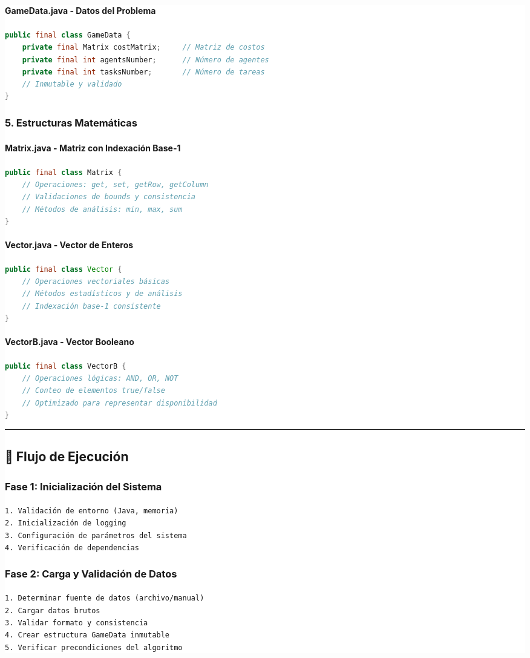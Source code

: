 #### **GameData.java** - Datos del Problema
```java
public final class GameData {
    private final Matrix costMatrix;     // Matriz de costos
    private final int agentsNumber;      // Número de agentes
    private final int tasksNumber;       // Número de tareas
    // Inmutable y validado
}
```

### 5. **Estructuras Matemáticas**

#### **Matrix.java** - Matriz con Indexación Base-1
```java
public final class Matrix {
    // Operaciones: get, set, getRow, getColumn
    // Validaciones de bounds y consistencia
    // Métodos de análisis: min, max, sum
}
```

#### **Vector.java** - Vector de Enteros
```java
public final class Vector {
    // Operaciones vectoriales básicas
    // Métodos estadísticos y de análisis
    // Indexación base-1 consistente
}
```

#### **VectorB.java** - Vector Booleano
```java
public final class VectorB {
    // Operaciones lógicas: AND, OR, NOT
    // Conteo de elementos true/false
    // Optimizado para representar disponibilidad
}
```

---

## 🔄 Flujo de Ejecución

### Fase 1: Inicialización del Sistema
```
1. Validación de entorno (Java, memoria)
2. Inicialización de logging
3. Configuración de parámetros del sistema
4. Verificación de dependencias
```

### Fase 2: Carga y Validación de Datos
```
1. Determinar fuente de datos (archivo/manual)
2. Cargar datos brutos
3. Validar formato y consistencia
4. Crear estructura GameData inmutable
5. Verificar precondiciones del algoritmo
```
